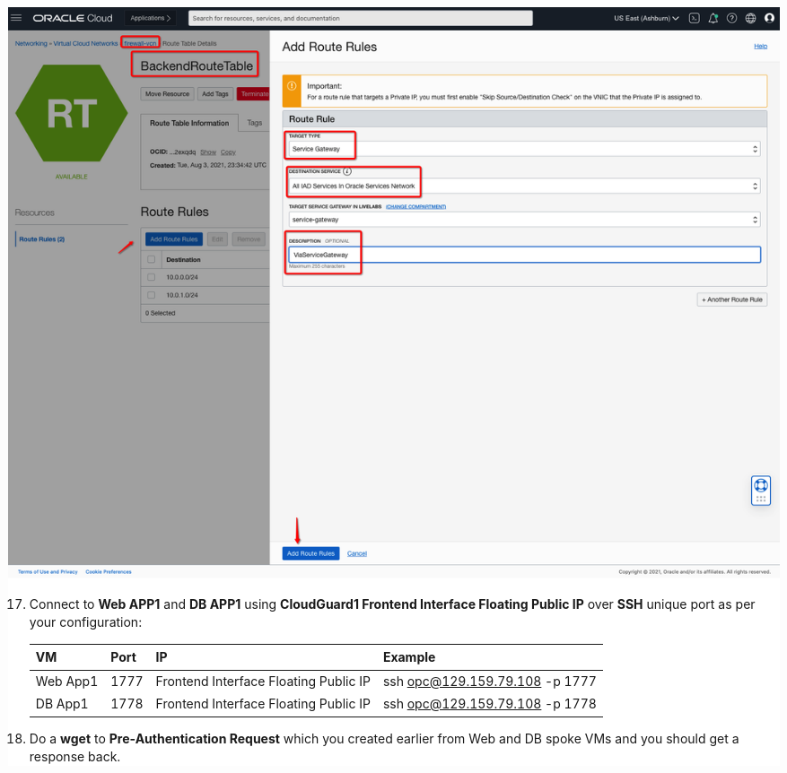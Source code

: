    ![](../common/images/ObjectStorage-Support-Config-2.png " ")

17. Connect to **Web APP1** and **DB APP1** using **CloudGuard1 Frontend Interface Floating Public IP** over **SSH** unique port as per your configuration: 

    | VM       | Port  | IP                                   | Example                       |
    |----------|-------|--------------------------------------|-------------------------------|
    | Web App1 | 1777  | Frontend Interface Floating Public IP | ssh opc@129.159.79.108 -p 1777 |
    | DB App1  | 1778  | Frontend Interface Floating Public IP | ssh opc@129.159.79.108 -p 1778 |

18. Do a **wget** to **Pre-Authentication Request** which you created earlier from Web and DB spoke VMs and you should get a response back.
